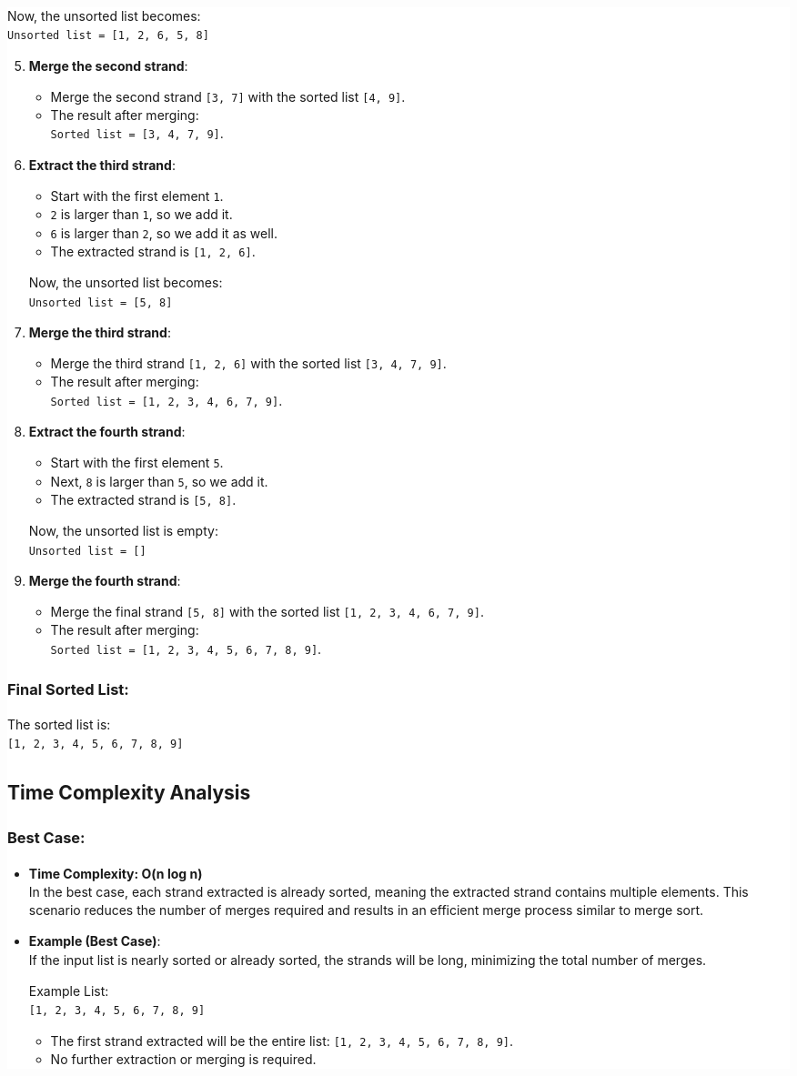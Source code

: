    Now, the unsorted list becomes:  
   `Unsorted list = [1, 2, 6, 5, 8]`

5. **Merge the second strand**:
   - Merge the second strand `[3, 7]` with the sorted list `[4, 9]`.
   - The result after merging:  
     `Sorted list = [3, 4, 7, 9]`.

6. **Extract the third strand**:
   - Start with the first element `1`.
   - `2` is larger than `1`, so we add it.
   - `6` is larger than `2`, so we add it as well.
   - The extracted strand is `[1, 2, 6]`.

   Now, the unsorted list becomes:  
   `Unsorted list = [5, 8]`

7. **Merge the third strand**:
   - Merge the third strand `[1, 2, 6]` with the sorted list `[3, 4, 7, 9]`.
   - The result after merging:  
     `Sorted list = [1, 2, 3, 4, 6, 7, 9]`.

8. **Extract the fourth strand**:
   - Start with the first element `5`.
   - Next, `8` is larger than `5`, so we add it.
   - The extracted strand is `[5, 8]`.

   Now, the unsorted list is empty:  
   `Unsorted list = []`

9. **Merge the fourth strand**:
   - Merge the final strand `[5, 8]` with the sorted list `[1, 2, 3, 4, 6, 7, 9]`.
   - The result after merging:  
     `Sorted list = [1, 2, 3, 4, 5, 6, 7, 8, 9]`.

### Final Sorted List:
The sorted list is:  
`[1, 2, 3, 4, 5, 6, 7, 8, 9]`



## Time Complexity Analysis

### Best Case:

- **Time Complexity: O(n log n)**  
  In the best case, each strand extracted is already sorted, meaning the extracted strand contains multiple elements. This scenario reduces the number of merges required and results in an efficient merge process similar to merge sort.

- **Example (Best Case)**:  
  If the input list is nearly sorted or already sorted, the strands will be long, minimizing the total number of merges.
  
  Example List:  
  `[1, 2, 3, 4, 5, 6, 7, 8, 9]`  
  - The first strand extracted will be the entire list: `[1, 2, 3, 4, 5, 6, 7, 8, 9]`.
  - No further extraction or merging is required.
